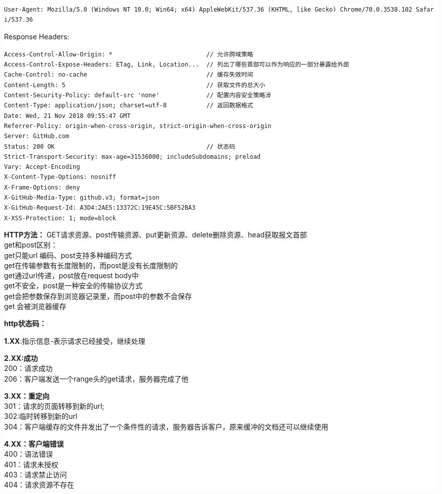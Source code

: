 ```
User-Agent: Mozilla/5.0 (Windows NT 10.0; Win64; x64) AppleWebKit/537.36 (KHTML, like Gecko) Chrome/70.0.3538.102 Safari/537.36
```

Response Headers:
```
Access-Control-Allow-Origin: *                          // 允许跨域策略
Access-Control-Expose-Headers: ETag, Link, Location...  // 列出了哪些首部可以作为响应的一部分暴露给外部
Cache-Control: no-cache                                 // 缓存失效时间
Content-Length: 5                                       // 获取文件的总大小
Content-Security-Policy: default-src 'none'             // 配置内容安全策略涉
Content-Type: application/json; charset=utf-8           // 返回数据格式
Date: Wed, 21 Nov 2018 09:55:47 GMT
Referrer-Policy: origin-when-cross-origin, strict-origin-when-cross-origin
Server: GitHub.com
Status: 200 OK                                          // 状态码
Strict-Transport-Security: max-age=31536000; includeSubdomains; preload
Vary: Accept-Encoding
X-Content-Type-Options: nosniff
X-Frame-Options: deny
X-GitHub-Media-Type: github.v3; format=json
X-GitHub-Request-Id: A3D4:2AE5:13372C:19E45C:5BF52BA3
X-XSS-Protection: 1; mode=block
```



**HTTP方法：** GET请求资源、post传输资源、put更新资源、delete删除资源、head获取报文首部           
get和post区别：     
get只能url 编码、post支持多种编码方式            
get在传输参数有长度限制的，而post是没有长度限制的        
get通过url传递，post放在request body中      
get不安全，post是一种安全的传输协议方式     
get会把参数保存到浏览器记录里，而post中的参数不会保存          
get 会被浏览器缓存         

**http状态码：**        

**1.XX**:指示信息-表示请求已经接受，继续处理
         
**2.XX:成功**         
    200：请求成功            
    206：客户端发送一个range头的get请求，服务器完成了他         
    
**3.XX：重定向**        
    301：请求的页面转移到新的url;      
    302:临时转移到新的url          
    304：客户端缓存的文件并发出了一个条件性的请求，服务器告诉客户，原来缓冲的文档还可以继续使用         
    
**4.XX：客户端错误**             
    400：语法错误        
    401：请求未授权       
    403：请求禁止访问      
    404：请求资源不存在     
    
